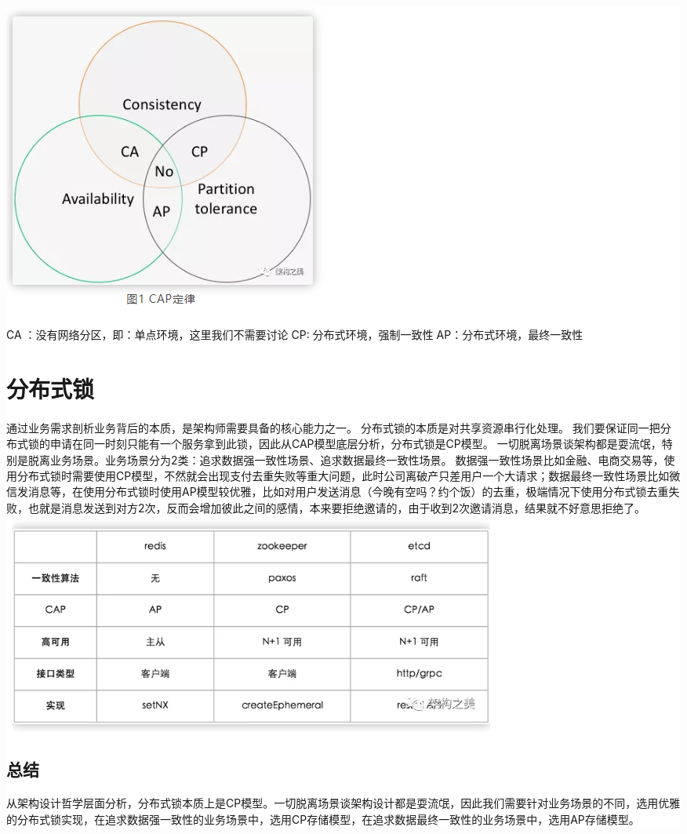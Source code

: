 ![CAP](/images/cap.png)

CA ：没有网络分区，即：单点环境，这里我们不需要讨论
CP: 分布式环境，强制一致性
AP：分布式环境，最终一致性

# 分布式锁
通过业务需求剖析业务背后的本质，是架构师需要具备的核心能力之一。
分布式锁的本质是对共享资源串行化处理。
我们要保证同一把分布式锁的申请在同一时刻只能有一个服务拿到此锁，因此从CAP模型底层分析，分布式锁是CP模型。
一切脱离场景谈架构都是耍流氓，特别是脱离业务场景。业务场景分为2类：追求数据强一致性场景、追求数据最终一致性场景。
数据强一致性场景比如金融、电商交易等，使用分布式锁时需要使用CP模型，不然就会出现支付去重失败等重大问题，此时公司离破产只差用户一个大请求；数据最终一致性场景比如微信发消息等，在使用分布式锁时使用AP模型较优雅，比如对用户发送消息（今晚有空吗？约个饭）的去重，极端情况下使用分布式锁去重失败，也就是消息发送到对方2次，反而会增加彼此之间的感情，本来要拒绝邀请的，由于收到2次邀请消息，结果就不好意思拒绝了。
![分布式锁实现方式对比](/images/分布式锁对比.png)
## 总结
从架构设计哲学层面分析，分布式锁本质上是CP模型。一切脱离场景谈架构设计都是耍流氓，因此我们需要针对业务场景的不同，选用优雅的分布式锁实现，在追求数据强一致性的业务场景中，选用CP存储模型，在追求数据最终一致性的业务场景中，选用AP存储模型。
